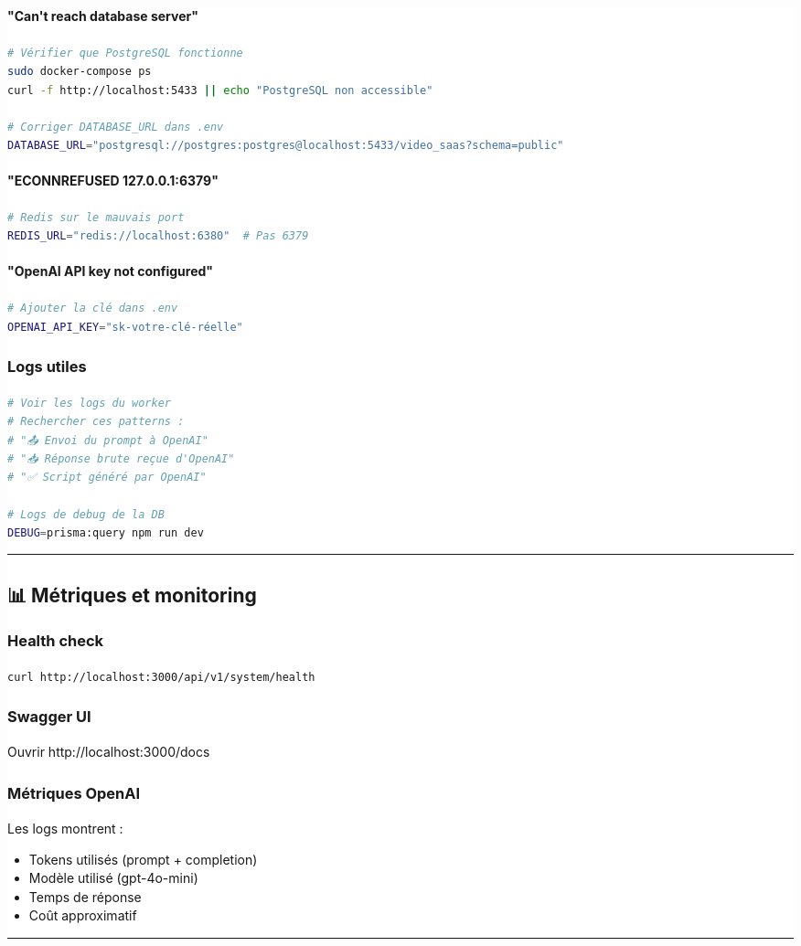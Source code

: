 #### "Can't reach database server"
```bash
# Vérifier que PostgreSQL fonctionne
sudo docker-compose ps
curl -f http://localhost:5433 || echo "PostgreSQL non accessible"

# Corriger DATABASE_URL dans .env
DATABASE_URL="postgresql://postgres:postgres@localhost:5433/video_saas?schema=public"
```

#### "ECONNREFUSED 127.0.0.1:6379"
```bash
# Redis sur le mauvais port
REDIS_URL="redis://localhost:6380"  # Pas 6379
```

#### "OpenAI API key not configured"
```bash
# Ajouter la clé dans .env
OPENAI_API_KEY="sk-votre-clé-réelle"
```

### Logs utiles
```bash
# Voir les logs du worker
# Rechercher ces patterns :
# "📤 Envoi du prompt à OpenAI"
# "📥 Réponse brute reçue d'OpenAI" 
# "✅ Script généré par OpenAI"

# Logs de debug de la DB
DEBUG=prisma:query npm run dev
```

---

## 📊 Métriques et monitoring

### Health check
```bash
curl http://localhost:3000/api/v1/system/health
```

### Swagger UI
Ouvrir http://localhost:3000/docs

### Métriques OpenAI
Les logs montrent :
- Tokens utilisés (prompt + completion)
- Modèle utilisé (gpt-4o-mini)
- Temps de réponse
- Coût approximatif

---